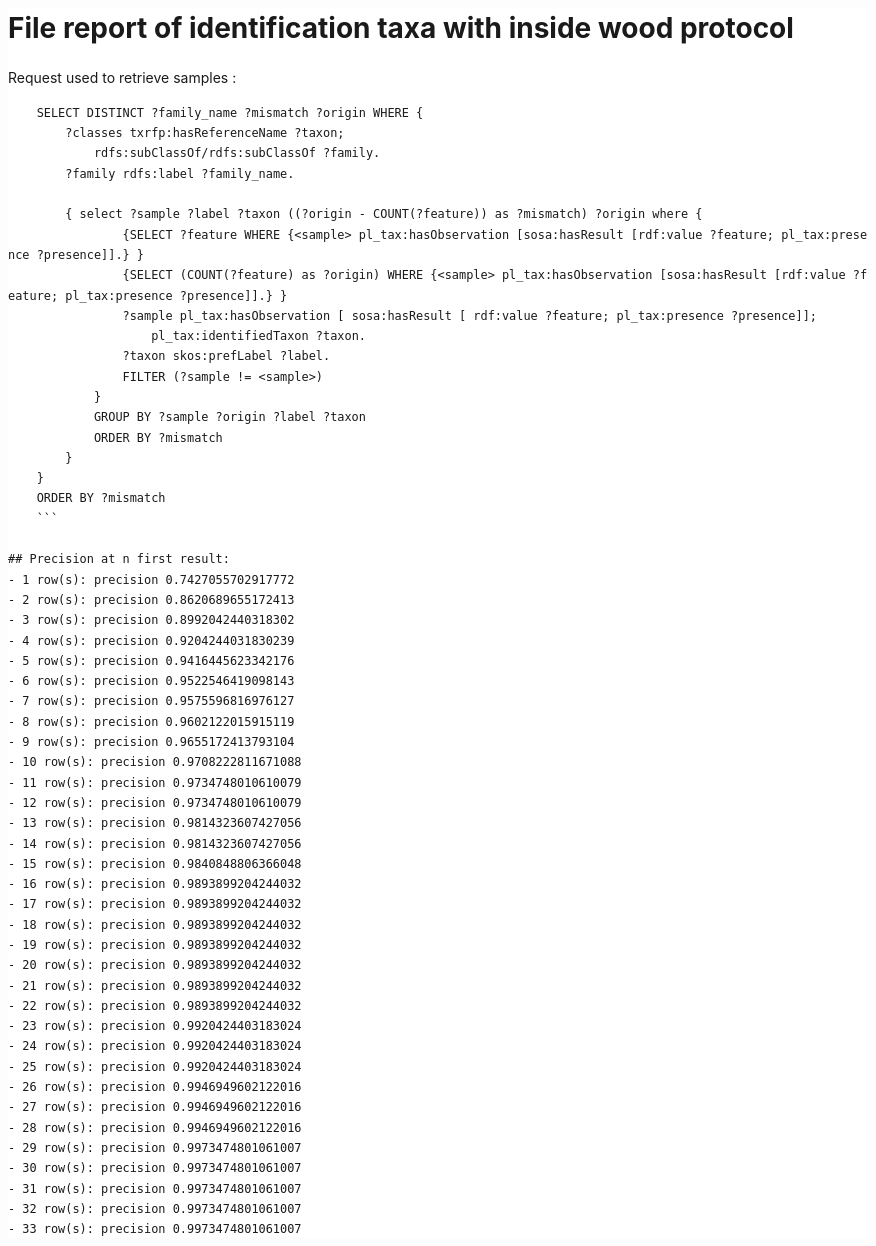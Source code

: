 # File report of identification taxa with inside wood protocol

Request used to retrieve samples :

```sparql
    SELECT DISTINCT ?family_name ?mismatch ?origin WHERE {
        ?classes txrfp:hasReferenceName ?taxon;
            rdfs:subClassOf/rdfs:subClassOf ?family.
        ?family rdfs:label ?family_name.

        { select ?sample ?label ?taxon ((?origin - COUNT(?feature)) as ?mismatch) ?origin where {
            	{SELECT ?feature WHERE {<sample> pl_tax:hasObservation [sosa:hasResult [rdf:value ?feature; pl_tax:presence ?presence]].} }
            	{SELECT (COUNT(?feature) as ?origin) WHERE {<sample> pl_tax:hasObservation [sosa:hasResult [rdf:value ?feature; pl_tax:presence ?presence]].} }
                ?sample pl_tax:hasObservation [ sosa:hasResult [ rdf:value ?feature; pl_tax:presence ?presence]];
                	pl_tax:identifiedTaxon ?taxon.
                ?taxon skos:prefLabel ?label.
                FILTER (?sample != <sample>)
            }
            GROUP BY ?sample ?origin ?label ?taxon
            ORDER BY ?mismatch        
        }
    }
    ORDER BY ?mismatch
    ```

## Precision at n first result: 
- 1 row(s): precision 0.7427055702917772
- 2 row(s): precision 0.8620689655172413
- 3 row(s): precision 0.8992042440318302
- 4 row(s): precision 0.9204244031830239
- 5 row(s): precision 0.9416445623342176
- 6 row(s): precision 0.9522546419098143
- 7 row(s): precision 0.9575596816976127
- 8 row(s): precision 0.9602122015915119
- 9 row(s): precision 0.9655172413793104
- 10 row(s): precision 0.9708222811671088
- 11 row(s): precision 0.9734748010610079
- 12 row(s): precision 0.9734748010610079
- 13 row(s): precision 0.9814323607427056
- 14 row(s): precision 0.9814323607427056
- 15 row(s): precision 0.9840848806366048
- 16 row(s): precision 0.9893899204244032
- 17 row(s): precision 0.9893899204244032
- 18 row(s): precision 0.9893899204244032
- 19 row(s): precision 0.9893899204244032
- 20 row(s): precision 0.9893899204244032
- 21 row(s): precision 0.9893899204244032
- 22 row(s): precision 0.9893899204244032
- 23 row(s): precision 0.9920424403183024
- 24 row(s): precision 0.9920424403183024
- 25 row(s): precision 0.9920424403183024
- 26 row(s): precision 0.9946949602122016
- 27 row(s): precision 0.9946949602122016
- 28 row(s): precision 0.9946949602122016
- 29 row(s): precision 0.9973474801061007
- 30 row(s): precision 0.9973474801061007
- 31 row(s): precision 0.9973474801061007
- 32 row(s): precision 0.9973474801061007
- 33 row(s): precision 0.9973474801061007
```